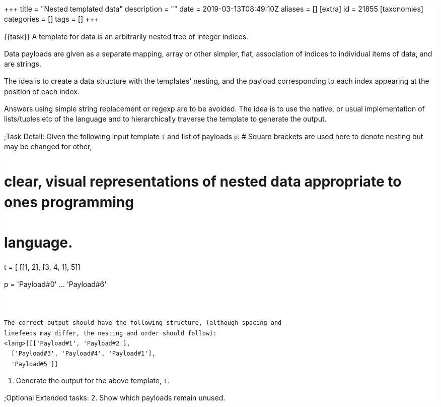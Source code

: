 +++
title = "Nested templated data"
description = ""
date = 2019-03-13T08:49:10Z
aliases = []
[extra]
id = 21855
[taxonomies]
categories = []
tags = []
+++

{{task}}
A template for data is an arbitrarily nested tree of integer indices.
    
Data payloads are given as a separate mapping, array or other simpler, flat,
association of indices to individual items of data, and are strings.

The idea is to create a data structure with the templates' nesting, and the 
payload corresponding to each index appearing at the position of each index.

Answers using simple string replacement or regexp are to be avoided. The idea is 
to use the native, or usual implementation of lists/tuples etc of the language
and to hierarchically traverse the template to generate the output.

;Task Detail:
Given the following input template <code>t</code>  and list of payloads <code>p</code>:
<lang># Square brackets are used here to denote nesting but may be changed for other,
# clear, visual representations of nested data appropriate to ones programming 
# language.
t = [
    [[1, 2],
     [3, 4, 1], 
     5]]

p = 'Payload#0' ... 'Payload#6'
```


The correct output should have the following structure, (although spacing and 
linefeeds may differ, the nesting and order should follow):
<lang>[[['Payload#1', 'Payload#2'],
  ['Payload#3', 'Payload#4', 'Payload#1'],
  'Payload#5']]
```


1. Generate the output for the above template, <code>t</code>.


;Optional Extended tasks:
2. Show which payloads remain unused.
